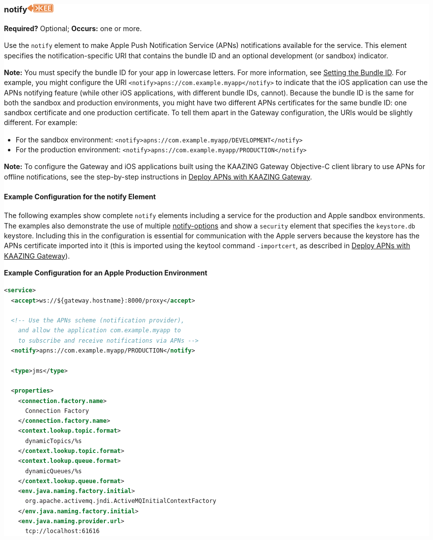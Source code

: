 
### notify![This feature is available in KAAZING Gateway - Enterprise Edition](../images/enterprise-feature.png)

**Required?** Optional; **Occurs:** one or more.

Use the `notify` element to make Apple Push Notification Service (APNs) notifications available for the service. This element specifies the notification-specific URI that contains the bundle ID and an optional development (or sandbox) indicator.

**Note:** You must specify the bundle ID for your app in lowercase letters. For more information, see [Setting the Bundle ID](https://developer.apple.com/library/ios/documentation/IDEs/Conceptual/AppDistributionGuide/ConfiguringYourApp/ConfiguringYourApp.html#//apple_ref/doc/uid/TP40012582-CH28-SW16).
For example, you might configure the URI `<notify>apns://com.example.myapp</notify>` to indicate that the iOS application can use the APNs notifying feature (while other iOS applications, with different bundle IDs, cannot). Because the bundle ID is the same for both the sandbox and production environments, you might have two different APNs certificates for the same bundle ID: one sandbox certificate and one production certificate. To tell them apart in the Gateway configuration, the URIs would be slightly different. For example:

-   For the sandbox environment: `<notify>apns://com.example.myapp/DEVELOPMENT</notify>`
-   For the production environment: `<notify>apns://com.example.myapp/PRODUCTION</notify>`

**Note:** To configure the Gateway and iOS applications built using the KAAZING Gateway Objective-C client library to use APNs for offline notifications, see the step-by-step instructions in [Deploy APNs with KAAZING Gateway](https://github.com/kaazing/enterprise.gateway/blob/develop/doc/apns/o_apns.md).
#### <a name="notifyexample"></a>Example Configuration for the notify Element

The following examples show complete `notify` elements including a service for the production and Apple sandbox environments. The examples also demonstrate the use of multiple [notify-options](#notify-options) and show a `security` element that specifies the `keystore.db` keystore. Including this in the configuration is essential for communication with the Apple servers because the keystore has the APNs certificate imported into it (this is imported using the keytool command
`-importcert`, as described in [Deploy APNs with KAAZING Gateway](https://github.com/kaazing/enterprise.gateway/blob/develop/doc/apns/o_apns.md)).

**Example Configuration for an Apple Production Environment**

``` xml
<service>
  <accept>ws://${gateway.hostname}:8000/proxy</accept>

  <!-- Use the APNs scheme (notification provider),
    and allow the application com.example.myapp to
    to subscribe and receive notifications via APNs -->
  <notify>apns://com.example.myapp/PRODUCTION</notify>

  <type>jms</type>

  <properties>
    <connection.factory.name>
      Connection Factory
    </connection.factory.name>
    <context.lookup.topic.format>
      dynamicTopics/%s
    </context.lookup.topic.format>
    <context.lookup.queue.format>
      dynamicQueues/%s
    </context.lookup.queue.format>
    <env.java.naming.factory.initial>
      org.apache.activemq.jndi.ActiveMQInitialContextFactory
    </env.java.naming.factory.initial>
    <env.java.naming.provider.url>
      tcp://localhost:61616
```